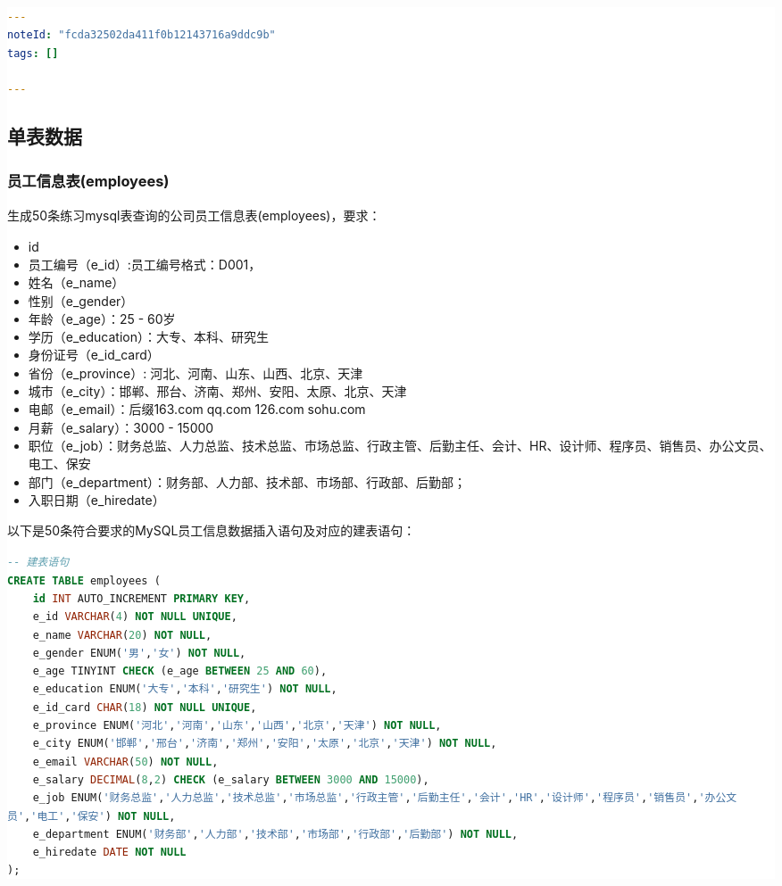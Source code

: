 ```yaml
---
noteId: "fcda32502da411f0b12143716a9ddc9b"
tags: []

---
```



## 单表数据

### 员工信息表(employees)

生成50条练习mysql表查询的公司员工信息表(employees)，要求：

- id 
- 员工编号（e_id）:员工编号格式：D001，
- 姓名（e_name）
- 性别（e_gender）
- 年龄（e_age）：25 - 60岁 
- 学历（e_education）：大专、本科、研究生
- 身份证号（e_id_card）
- 省份（e_province）: 河北、河南、山东、山西、北京、天津
- 城市（e_city）：邯郸、邢台、济南、郑州、安阳、太原、北京、天津
- 电邮（e_email）：后缀163.com  qq.com  126.com sohu.com
- 月薪（e_salary）：3000 - 15000 
- 职位（e_job）：财务总监、人力总监、技术总监、市场总监、行政主管、后勤主任、会计、HR、设计师、程序员、销售员、办公文员、电工、保安
- 部门（e_department）：财务部、人力部、技术部、市场部、行政部、后勤部；
- 入职日期（e_hiredate）

以下是50条符合要求的MySQL员工信息数据插入语句及对应的建表语句：

```sql
-- 建表语句
CREATE TABLE employees (
    id INT AUTO_INCREMENT PRIMARY KEY,
    e_id VARCHAR(4) NOT NULL UNIQUE,
    e_name VARCHAR(20) NOT NULL,
    e_gender ENUM('男','女') NOT NULL,
    e_age TINYINT CHECK (e_age BETWEEN 25 AND 60),
    e_education ENUM('大专','本科','研究生') NOT NULL,
    e_id_card CHAR(18) NOT NULL UNIQUE,
    e_province ENUM('河北','河南','山东','山西','北京','天津') NOT NULL,
    e_city ENUM('邯郸','邢台','济南','郑州','安阳','太原','北京','天津') NOT NULL,
    e_email VARCHAR(50) NOT NULL,
    e_salary DECIMAL(8,2) CHECK (e_salary BETWEEN 3000 AND 15000),
    e_job ENUM('财务总监','人力总监','技术总监','市场总监','行政主管','后勤主任','会计','HR','设计师','程序员','销售员','办公文员','电工','保安') NOT NULL,
    e_department ENUM('财务部','人力部','技术部','市场部','行政部','后勤部') NOT NULL,
    e_hiredate DATE NOT NULL
);
```
